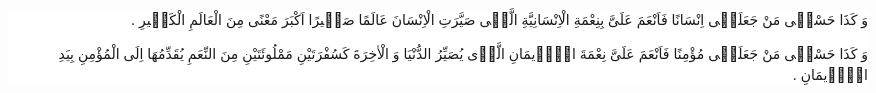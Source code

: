 <p class="arabic" dir="rtl">وَ كَذَا حَسْبٖى مَنْ جَعَلَنٖى اِنْسَانًا فَاَنْعَمَ عَلَىَّ بِنِعْمَةِ الْاِنْسَانِيَّةِ الَّتٖى صَيَّرَتِ الْاِنْسَانَ عَالَمًا صَغٖيرًا اَكْبَرَ مَعْنًى مِنَ الْعَالَمِ الْكَبٖيرِ .</p>

<p class="arabic" dir="rtl">وَ كَذَا حَسْبٖى مَنْ جَعَلَنٖى مُؤْمِنًا فَاَنْعَمَ عَلَىَّ نِعْمَةَ الْاٖيمَانِ الَّذٖى يُصَيِّرُ الدُّنْيَا وَ الْاٰخِرَةَ كَسُفْرَتَيْنِ مَمْلُوئَتَيْنِ مِنَ النِّعَمِ يُقَدِّمُهَا اِلَى الْمُؤْمِنِ بِيَدِ الْاٖيمَانِ .</p>


